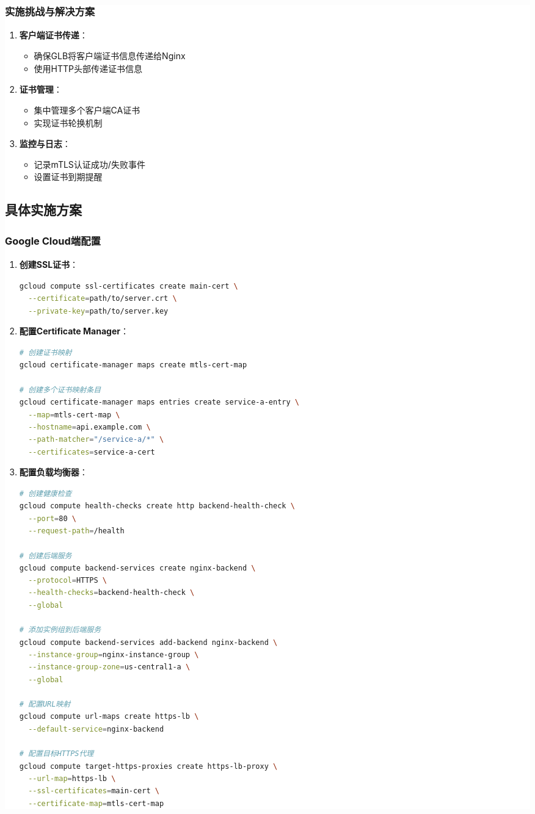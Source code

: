 ### 实施挑战与解决方案

1. **客户端证书传递**：
   - 确保GLB将客户端证书信息传递给Nginx
   - 使用HTTP头部传递证书信息

2. **证书管理**：
   - 集中管理多个客户端CA证书
   - 实现证书轮换机制

3. **监控与日志**：
   - 记录mTLS认证成功/失败事件
   - 设置证书到期提醒

## 具体实施方案

### Google Cloud端配置

1. **创建SSL证书**：
   ```bash
   gcloud compute ssl-certificates create main-cert \
     --certificate=path/to/server.crt \
     --private-key=path/to/server.key
   ```

2. **配置Certificate Manager**：
   ```bash
   # 创建证书映射
   gcloud certificate-manager maps create mtls-cert-map
   
   # 创建多个证书映射条目
   gcloud certificate-manager maps entries create service-a-entry \
     --map=mtls-cert-map \
     --hostname=api.example.com \
     --path-matcher="/service-a/*" \
     --certificates=service-a-cert
   ```

3. **配置负载均衡器**：
   ```bash
   # 创建健康检查
   gcloud compute health-checks create http backend-health-check \
     --port=80 \
     --request-path=/health
   
   # 创建后端服务
   gcloud compute backend-services create nginx-backend \
     --protocol=HTTPS \
     --health-checks=backend-health-check \
     --global
   
   # 添加实例组到后端服务
   gcloud compute backend-services add-backend nginx-backend \
     --instance-group=nginx-instance-group \
     --instance-group-zone=us-central1-a \
     --global
   
   # 配置URL映射
   gcloud compute url-maps create https-lb \
     --default-service=nginx-backend
   
   # 配置目标HTTPS代理
   gcloud compute target-https-proxies create https-lb-proxy \
     --url-map=https-lb \
     --ssl-certificates=main-cert \
     --certificate-map=mtls-cert-map
   ```